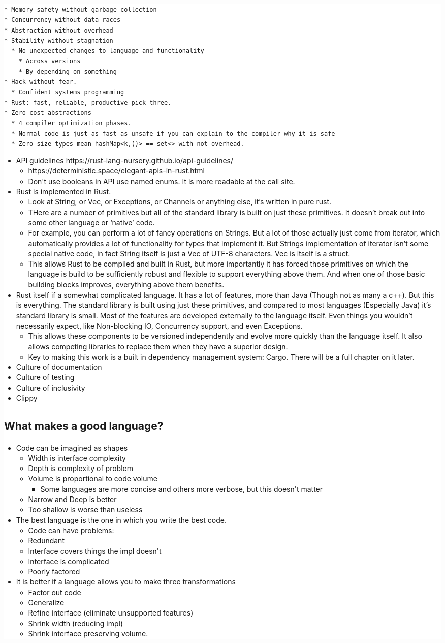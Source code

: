     * Memory safety without garbage collection
    * Concurrency without data races
    * Abstraction without overhead
    * Stability without stagnation
      * No unexpected changes to language and functionality
        * Across versions
        * By depending on something
    * Hack without fear. 
      * Confident systems programming
    * Rust: fast, reliable, productive—pick three.
    * Zero cost abstractions
      * 4 compiler optimization phases.
      * Normal code is just as fast as unsafe if you can explain to the compiler why it is safe
      * Zero size types mean hashMap<k,()> == set<> with not overhead.
  * API guidelines https://rust-lang-nursery.github.io/api-guidelines/
    * https://deterministic.space/elegant-apis-in-rust.html
    * Don't use booleans in API use named enums. It is more readable at the call site.
  * Rust is implemented in Rust.
    * Look at String, or Vec, or Exceptions, or Channels or anything else, it’s written in pure rust. 
    * THere are a number of primitives but all of the standard library is built on just these primitives. It doesn’t break out into some other language or ‘native’ code. 
    * For example, you can perform a lot of fancy operations on Strings. But a lot of those actually just come from iterator, which automatically provides a lot of functionality for types that implement it. But Strings implementation of iterator isn’t some special native code, in fact String itself is just a Vec of UTF-8 characters. Vec is itself is a struct.
    * This allows Rust to be compiled and built in Rust, but more importantly it has forced those primitives on which the language is build to be sufficiently robust and flexible to support everything above them. And when one of those basic building blocks improves, everything above them benefits.
  * Rust itself if a somewhat complicated language. It has a lot of features, more than Java (Though not as many a c++). But this is everything. The standard library is built using just these primitives, and compared to most languages (Especially Java) it’s standard library is small. Most of the features are developed externally to the language itself. Even things you wouldn’t necessarily expect, like Non-blocking IO, Concurrency support, and even Exceptions. 
    * This allows these components to be versioned independently and evolve more quickly than the language itself. It also allows competing libraries to replace them when they have a superior design.
    * Key to making this work is a built in dependency management system: Cargo. There will be a full chapter on it later.
  * Culture of documentation
  * Culture of testing
  * Culture of inclusivity
  * Clippy

## What makes a good language?

  * Code can be imagined as shapes
    * Width is interface complexity
    * Depth is complexity of problem
    * Volume is proportional to code volume 
      * Some languages are more concise and others more verbose, but this doesn't matter
    * Narrow and Deep is better
    * Too shallow is worse than useless
  * The best language is the one in which you write the best code.
    * Code can have problems:
    * Redundant
    * Interface covers things the impl doesn't
    * Interface is complicated
    * Poorly factored
  * It is better if a language allows you to make three transformations
    * Factor out code
    * Generalize
    * Refine interface (eliminate unsupported features)
    * Shrink width (reducing impl)
    * Shrink interface preserving volume.